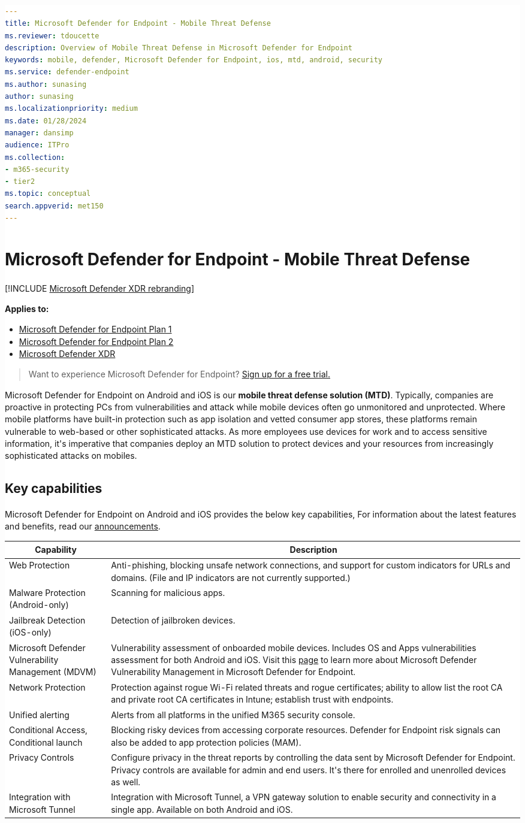 ```yaml
---
title: Microsoft Defender for Endpoint - Mobile Threat Defense
ms.reviewer: tdoucette
description: Overview of Mobile Threat Defense in Microsoft Defender for Endpoint
keywords: mobile, defender, Microsoft Defender for Endpoint, ios, mtd, android, security
ms.service: defender-endpoint
ms.author: sunasing
author: sunasing
ms.localizationpriority: medium
ms.date: 01/28/2024
manager: dansimp
audience: ITPro
ms.collection: 
- m365-security
- tier2
ms.topic: conceptual
search.appverid: met150
---
```


# Microsoft Defender for Endpoint - Mobile Threat Defense

[!INCLUDE [Microsoft Defender XDR rebranding](../../includes/microsoft-defender.md)]

**Applies to:**
- [Microsoft Defender for Endpoint Plan 1](https://go.microsoft.com/fwlink/p/?linkid=2154037)
- [Microsoft Defender for Endpoint Plan 2](https://go.microsoft.com/fwlink/p/?linkid=2154037)
- [Microsoft Defender XDR](https://go.microsoft.com/fwlink/?linkid=2118804)

> Want to experience Microsoft Defender for Endpoint? [Sign up for a free trial.](https://signup.microsoft.com/create-account/signup?products=7f379fee-c4f9-4278-b0a1-e4c8c2fcdf7e&ru=https://aka.ms/MDEp2OpenTrial?ocid=docs-wdatp-exposedapis-abovefoldlink)

Microsoft Defender for Endpoint on Android and iOS is our **mobile threat defense solution (MTD)**. Typically, companies are proactive in protecting PCs from vulnerabilities and attack while mobile devices often go unmonitored and unprotected. Where mobile platforms have built-in protection such as app isolation and vetted consumer app stores, these platforms remain vulnerable to web-based or other sophisticated attacks. As more employees use devices for work and to access sensitive information, it's imperative that companies deploy an MTD solution to protect devices and your resources from increasingly sophisticated attacks on mobiles.

## Key capabilities

Microsoft Defender for Endpoint on Android and iOS provides the below key capabilities, For information about the latest features and benefits, read our [announcements](https://aka.ms/mdeblog).

|Capability|Description|
|---|---|
|Web Protection|Anti-phishing, blocking unsafe network connections, and support for custom indicators for URLs and domains. (File and IP indicators are not currently supported.)|
|Malware Protection (Android-only)|Scanning for malicious apps.|
|Jailbreak Detection (iOS-only)|Detection of jailbroken devices.|
|Microsoft Defender Vulnerability Management (MDVM) |Vulnerability assessment of onboarded mobile devices. Includes OS and Apps vulnerabilities assessment for both Android and iOS. Visit this [page](next-gen-threat-and-vuln-mgt.md) to learn more about Microsoft Defender Vulnerability Management in Microsoft Defender for Endpoint.|
|Network Protection | Protection against rogue Wi-Fi related threats and rogue certificates; ability to allow list the root CA and private root CA certificates in Intune; establish trust with endpoints.|
|Unified alerting|Alerts from all platforms in the unified M365 security console.|
|Conditional Access, Conditional launch|Blocking risky devices from accessing corporate resources. Defender for Endpoint risk signals can also be added to app protection policies (MAM).|
|Privacy Controls|Configure privacy in the threat reports by controlling the data sent by Microsoft Defender for Endpoint. Privacy controls are available for admin and end users. It's there for enrolled and unenrolled devices as well.|
|Integration with Microsoft Tunnel|Integration with Microsoft Tunnel, a VPN gateway solution to enable security and connectivity in a single app. Available on both Android and iOS.|
